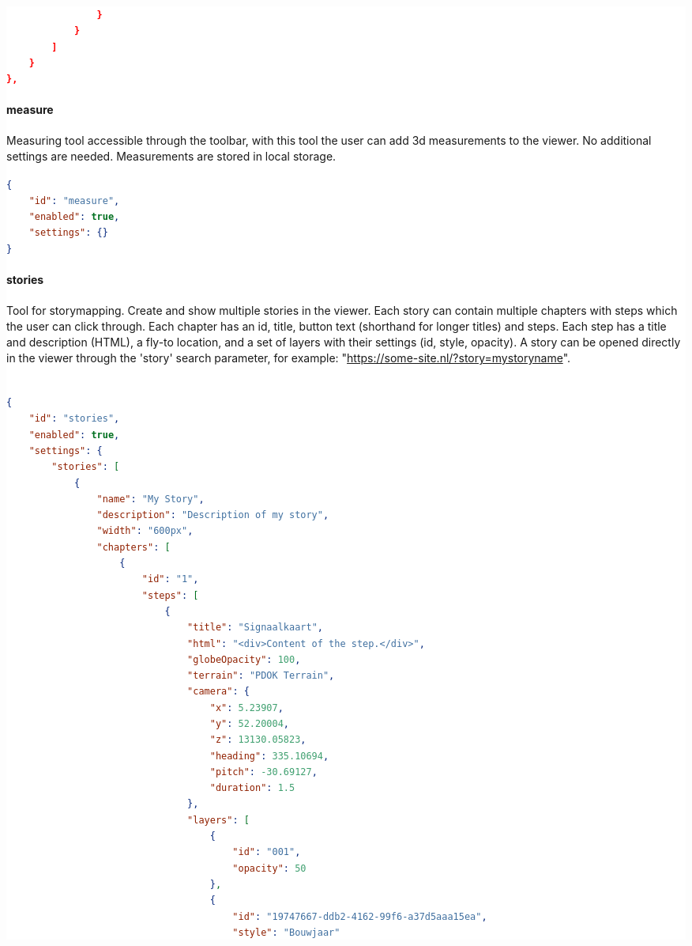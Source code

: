 ```json
				}
			}
		]
	}
},		
```

#### measure

Measuring tool accessible through the toolbar, with this tool the user can add 3d measurements to the viewer. No additional settings are needed. Measurements are stored in local storage.

```json
{
	"id": "measure",
	"enabled": true,
	"settings": {}
}
```

#### stories

Tool for storymapping. Create and show multiple stories in the viewer. Each story can contain multiple chapters with steps which the user can click through. Each chapter has an id, title, button text (shorthand for longer titles) and steps. Each step has a title and description (HTML), a fly-to location, and a set of layers with their settings (id, style, opacity). A story can be opened directly in the viewer through the 'story' search parameter, for example: "https://some-site.nl/?story=mystoryname".

```json

{
	"id": "stories",
	"enabled": true,
	"settings": {
		"stories": [
			{
				"name": "My Story",
				"description": "Description of my story",
				"width": "600px",
				"chapters": [
					{
						"id": "1",
						"steps": [
							{
								"title": "Signaalkaart",
								"html": "<div>Content of the step.</div>",
								"globeOpacity": 100,
								"terrain": "PDOK Terrain",
								"camera": {
									"x": 5.23907,
									"y": 52.20004,
									"z": 13130.05823,
									"heading": 335.10694,
									"pitch": -30.69127,
									"duration": 1.5
								},
								"layers": [
									{
										"id": "001",
										"opacity": 50
									},
									{
										"id": "19747667-ddb2-4162-99f6-a37d5aaa15ea",
										"style": "Bouwjaar"
```